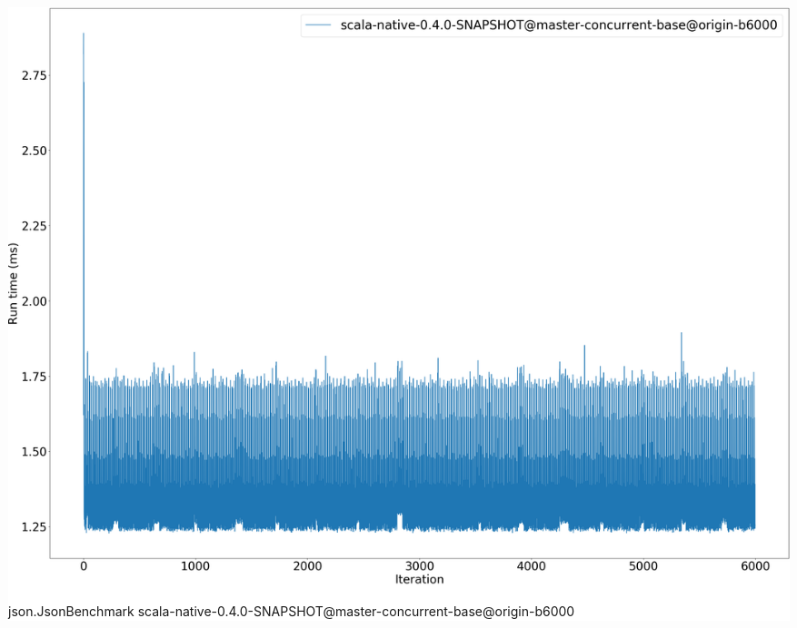 ![json.JsonBenchmark run #3](example_run_full_3_json.JsonBenchmark.png)

json.JsonBenchmark scala-native-0.4.0-SNAPSHOT@master-concurrent-base@origin-b6000
